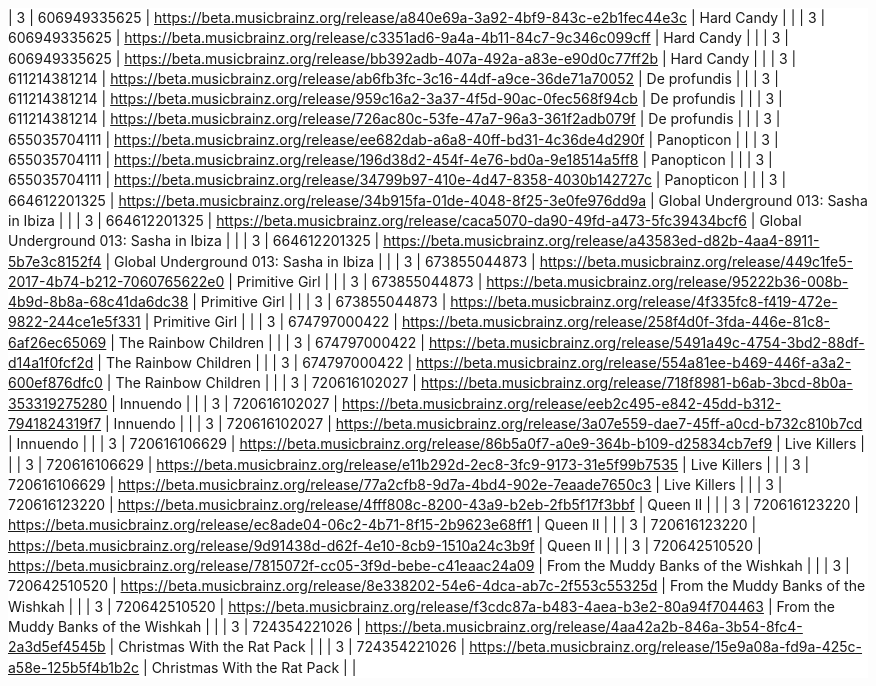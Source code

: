 |   3 | 606949335625   | <https://beta.musicbrainz.org/release/a840e69a-3a92-4bf9-843c-e2b1fec44e3c> | Hard Candy                                                |                      |
|   3 | 606949335625   | <https://beta.musicbrainz.org/release/c3351ad6-9a4a-4b11-84c7-9c346c099cff> | Hard Candy                                                |                      |
|   3 | 606949335625   | <https://beta.musicbrainz.org/release/bb392adb-407a-492a-a83e-e90d0c77ff2b> | Hard Candy                                                |                      |
|   3 | 611214381214   | <https://beta.musicbrainz.org/release/ab6fb3fc-3c16-44df-a9ce-36de71a70052> | De profundis                                              |                      |
|   3 | 611214381214   | <https://beta.musicbrainz.org/release/959c16a2-3a37-4f5d-90ac-0fec568f94cb> | De profundis                                              |                      |
|   3 | 611214381214   | <https://beta.musicbrainz.org/release/726ac80c-53fe-47a7-96a3-361f2adb079f> | De profundis                                              |                      |
|   3 | 655035704111   | <https://beta.musicbrainz.org/release/ee682dab-a6a8-40ff-bd31-4c36de4d290f> | Panopticon                                                |                      |
|   3 | 655035704111   | <https://beta.musicbrainz.org/release/196d38d2-454f-4e76-bd0a-9e18514a5ff8> | Panopticon                                                |                      |
|   3 | 655035704111   | <https://beta.musicbrainz.org/release/34799b97-410e-4d47-8358-4030b142727c> | Panopticon                                                |                      |
|   3 | 664612201325   | <https://beta.musicbrainz.org/release/34b915fa-01de-4048-8f25-3e0fe976dd9a> | Global Underground 013: Sasha in Ibiza                    |                      |
|   3 | 664612201325   | <https://beta.musicbrainz.org/release/caca5070-da90-49fd-a473-5fc39434bcf6> | Global Underground 013: Sasha in Ibiza                    |                      |
|   3 | 664612201325   | <https://beta.musicbrainz.org/release/a43583ed-d82b-4aa4-8911-5b7e3c8152f4> | Global Underground 013: Sasha in Ibiza                    |                      |
|   3 | 673855044873   | <https://beta.musicbrainz.org/release/449c1fe5-2017-4b74-b212-7060765622e0> | Primitive Girl                                            |                      |
|   3 | 673855044873   | <https://beta.musicbrainz.org/release/95222b36-008b-4b9d-8b8a-68c41da6dc38> | Primitive Girl                                            |                      |
|   3 | 673855044873   | <https://beta.musicbrainz.org/release/4f335fc8-f419-472e-9822-244ce1e5f331> | Primitive Girl                                            |                      |
|   3 | 674797000422   | <https://beta.musicbrainz.org/release/258f4d0f-3fda-446e-81c8-6af26ec65069> | The Rainbow Children                                      |                      |
|   3 | 674797000422   | <https://beta.musicbrainz.org/release/5491a49c-4754-3bd2-88df-d14a1f0fcf2d> | The Rainbow Children                                      |                      |
|   3 | 674797000422   | <https://beta.musicbrainz.org/release/554a81ee-b469-446f-a3a2-600ef876dfc0> | The Rainbow Children                                      |                      |
|   3 | 720616102027   | <https://beta.musicbrainz.org/release/718f8981-b6ab-3bcd-8b0a-353319275280> | Innuendo                                                  |                      |
|   3 | 720616102027   | <https://beta.musicbrainz.org/release/eeb2c495-e842-45dd-b312-7941824319f7> | Innuendo                                                  |                      |
|   3 | 720616102027   | <https://beta.musicbrainz.org/release/3a07e559-dae7-45ff-a0cd-b732c810b7cd> | Innuendo                                                  |                      |
|   3 | 720616106629   | <https://beta.musicbrainz.org/release/86b5a0f7-a0e9-364b-b109-d25834cb7ef9> | Live Killers                                              |                      |
|   3 | 720616106629   | <https://beta.musicbrainz.org/release/e11b292d-2ec8-3fc9-9173-31e5f99b7535> | Live Killers                                              |                      |
|   3 | 720616106629   | <https://beta.musicbrainz.org/release/77a2cfb8-9d7a-4bd4-902e-7eaade7650c3> | Live Killers                                              |                      |
|   3 | 720616123220   | <https://beta.musicbrainz.org/release/4fff808c-8200-43a9-b2eb-2fb5f17f3bbf> | Queen II                                                  |                      |
|   3 | 720616123220   | <https://beta.musicbrainz.org/release/ec8ade04-06c2-4b71-8f15-2b9623e68ff1> | Queen II                                                  |                      |
|   3 | 720616123220   | <https://beta.musicbrainz.org/release/9d91438d-d62f-4e10-8cb9-1510a24c3b9f> | Queen II                                                  |                      |
|   3 | 720642510520   | <https://beta.musicbrainz.org/release/7815072f-cc05-3f9d-bebe-c41eaac24a09> | From the Muddy Banks of the Wishkah                       |                      |
|   3 | 720642510520   | <https://beta.musicbrainz.org/release/8e338202-54e6-4dca-ab7c-2f553c55325d> | From the Muddy Banks of the Wishkah                       |                      |
|   3 | 720642510520   | <https://beta.musicbrainz.org/release/f3cdc87a-b483-4aea-b3e2-80a94f704463> | From the Muddy Banks of the Wishkah                       |                      |
|   3 | 724354221026   | <https://beta.musicbrainz.org/release/4aa42a2b-846a-3b54-8fc4-2a3d5ef4545b> | Christmas With the Rat Pack                               |                      |
|   3 | 724354221026   | <https://beta.musicbrainz.org/release/15e9a08a-fd9a-425c-a58e-125b5f4b1b2c> | Christmas With the Rat Pack                               |                      |